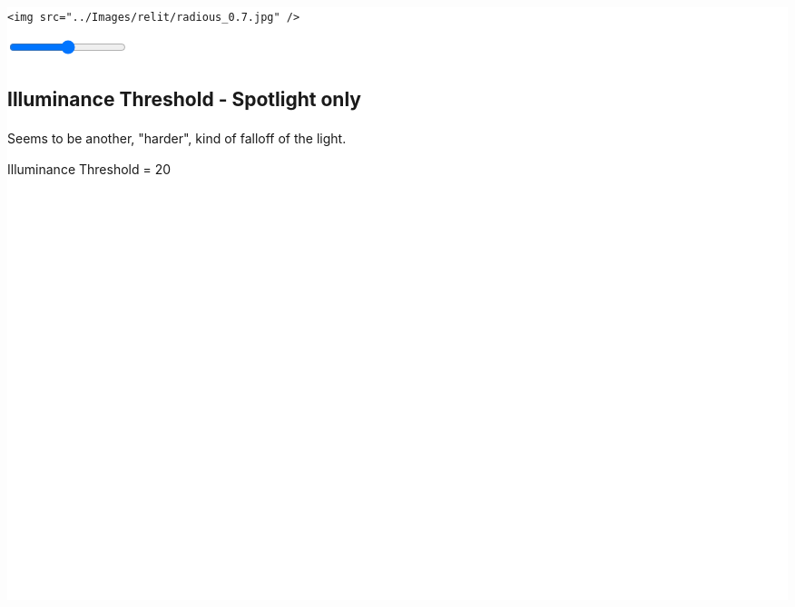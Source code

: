     <img src="../Images/relit/radious_0.7.jpg" />
  </div>
  <input type="range" min="0" max="100" value="50" step="0.01" 
    id="slider" class="slider__input" 
    autocomplete="off" onwheel="this.blur()" 
  />
</div>
<br>

## Illuminance Threshold - Spotlight only
Seems to be another, "harder",  kind of falloff of the light.

<div class="slider container" style="aspect-ratio: 16/9">
  <div class="slider__img slider__img-after">
    <p>Illuminance Threshold = 20</p>